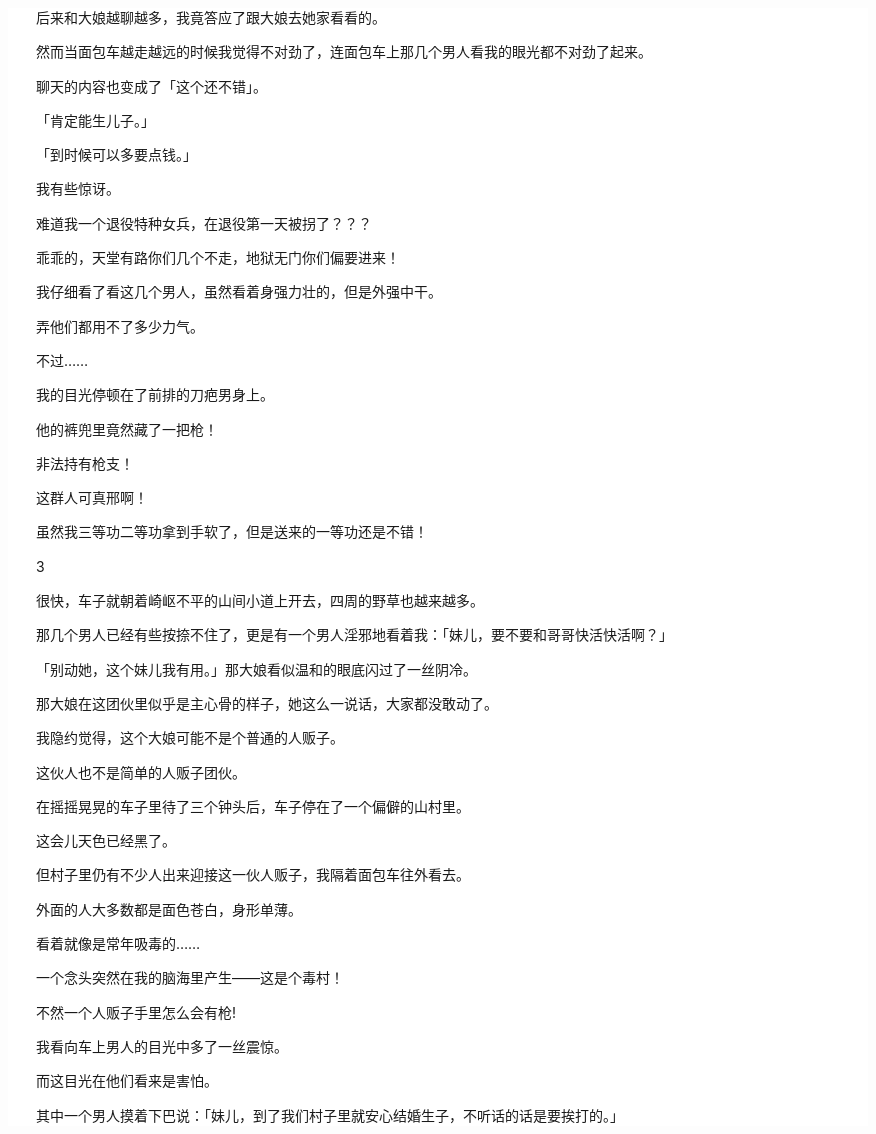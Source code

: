 &emsp;&emsp;后来和大娘越聊越多，我竟答应了跟大娘去她家看看的。  
  
&emsp;&emsp;然而当面包车越走越远的时候我觉得不对劲了，连面包车上那几个男人看我的眼光都不对劲了起来。  
  
&emsp;&emsp;聊天的内容也变成了「这个还不错」。  
  
&emsp;&emsp;「肯定能生儿子。」  
  
&emsp;&emsp;「到时候可以多要点钱。」  
  
&emsp;&emsp;我有些惊讶。  
  
&emsp;&emsp;难道我一个退役特种女兵，在退役第一天被拐了？？？  
  
&emsp;&emsp;乖乖的，天堂有路你们几个不走，地狱无门你们偏要进来！  
  
&emsp;&emsp;我仔细看了看这几个男人，虽然看着身强力壮的，但是外强中干。  
  
&emsp;&emsp;弄他们都用不了多少力气。  
  
&emsp;&emsp;不过……  
  
&emsp;&emsp;我的目光停顿在了前排的刀疤男身上。  
  
&emsp;&emsp;他的裤兜里竟然藏了一把枪！  
  
&emsp;&emsp;非法持有枪支！  
  
&emsp;&emsp;这群人可真邢啊！  
  
&emsp;&emsp;虽然我三等功二等功拿到手软了，但是送来的一等功还是不错！  
  
&emsp;&emsp;3  
  
&emsp;&emsp;很快，车子就朝着崎岖不平的山间小道上开去，四周的野草也越来越多。  
  
&emsp;&emsp;那几个男人已经有些按捺不住了，更是有一个男人淫邪地看着我：「妹儿，要不要和哥哥快活快活啊？」  
  
&emsp;&emsp;「别动她，这个妹儿我有用。」那大娘看似温和的眼底闪过了一丝阴冷。  
  
&emsp;&emsp;那大娘在这团伙里似乎是主心骨的样子，她这么一说话，大家都没敢动了。  
  
&emsp;&emsp;我隐约觉得，这个大娘可能不是个普通的人贩子。  
  
&emsp;&emsp;这伙人也不是简单的人贩子团伙。  
  
&emsp;&emsp;在摇摇晃晃的车子里待了三个钟头后，车子停在了一个偏僻的山村里。  
  
&emsp;&emsp;这会儿天色已经黑了。  
  
&emsp;&emsp;但村子里仍有不少人出来迎接这一伙人贩子，我隔着面包车往外看去。  
  
&emsp;&emsp;外面的人大多数都是面色苍白，身形单薄。  
  
&emsp;&emsp;看着就像是常年吸毒的……  
  
&emsp;&emsp;一个念头突然在我的脑海里产生——这是个毒村！  
  
&emsp;&emsp;不然一个人贩子手里怎么会有枪!  
  
&emsp;&emsp;我看向车上男人的目光中多了一丝震惊。  
  
&emsp;&emsp;而这目光在他们看来是害怕。  
  
&emsp;&emsp;其中一个男人摸着下巴说：「妹儿，到了我们村子里就安心结婚生子，不听话的话是要挨打的。」  
  